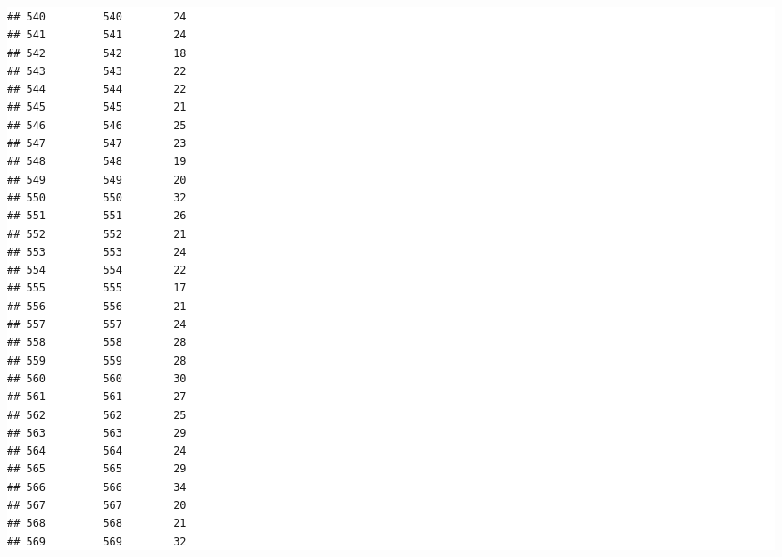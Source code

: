     ## 540         540        24
    ## 541         541        24
    ## 542         542        18
    ## 543         543        22
    ## 544         544        22
    ## 545         545        21
    ## 546         546        25
    ## 547         547        23
    ## 548         548        19
    ## 549         549        20
    ## 550         550        32
    ## 551         551        26
    ## 552         552        21
    ## 553         553        24
    ## 554         554        22
    ## 555         555        17
    ## 556         556        21
    ## 557         557        24
    ## 558         558        28
    ## 559         559        28
    ## 560         560        30
    ## 561         561        27
    ## 562         562        25
    ## 563         563        29
    ## 564         564        24
    ## 565         565        29
    ## 566         566        34
    ## 567         567        20
    ## 568         568        21
    ## 569         569        32